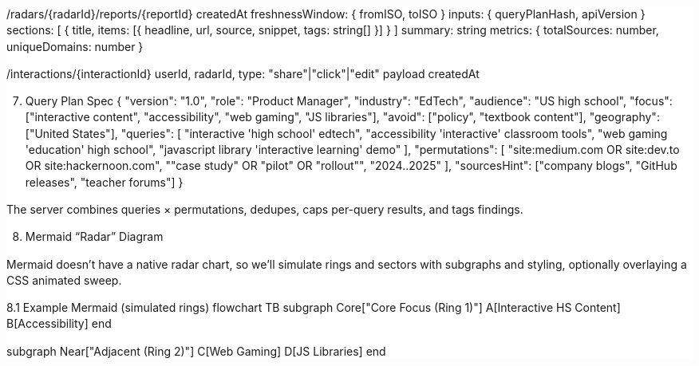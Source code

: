 /radars/{radarId}/reports/{reportId}
  createdAt
  freshnessWindow: { fromISO, toISO }
  inputs: { queryPlanHash, apiVersion }
  sections: [
    { title, items: [{ headline, url, source, snippet, tags: string[] }] }
  ]
  summary: string
  metrics: { totalSources: number, uniqueDomains: number }

/interactions/{interactionId}
  userId, radarId, type: "share"|"click"|"edit"
  payload
  createdAt

7) Query Plan Spec
{
  "version": "1.0",
  "role": "Product Manager",
  "industry": "EdTech",
  "audience": "US high school",
  "focus": ["interactive content", "accessibility", "web gaming", "JS libraries"],
  "avoid": ["policy", "textbook content"],
  "geography": ["United States"],
  "queries": [
    "interactive 'high school' edtech",
    "accessibility 'interactive' classroom tools",
    "web gaming 'education' high school",
    "javascript library 'interactive learning' demo"
  ],
  "permutations": [
    "site:medium.com OR site:dev.to OR site:hackernoon.com",
    "\"case study\" OR \"pilot\" OR \"rollout\"",
    "2024..2025"
  ],
  "sourcesHint": ["company blogs", "GitHub releases", "teacher forums"]
}

The server combines queries × permutations, dedupes, caps per-query results, and tags findings.

8) Mermaid “Radar” Diagram

Mermaid doesn’t have a native radar chart, so we’ll simulate rings and sectors with subgraphs and styling, optionally overlaying a CSS animated sweep.

8.1 Example Mermaid (simulated rings)
flowchart TB
  subgraph Core["Core Focus (Ring 1)"]
    A[Interactive HS Content]
    B[Accessibility]
  end

  subgraph Near["Adjacent (Ring 2)"]
    C[Web Gaming]
    D[JS Libraries]
  end
